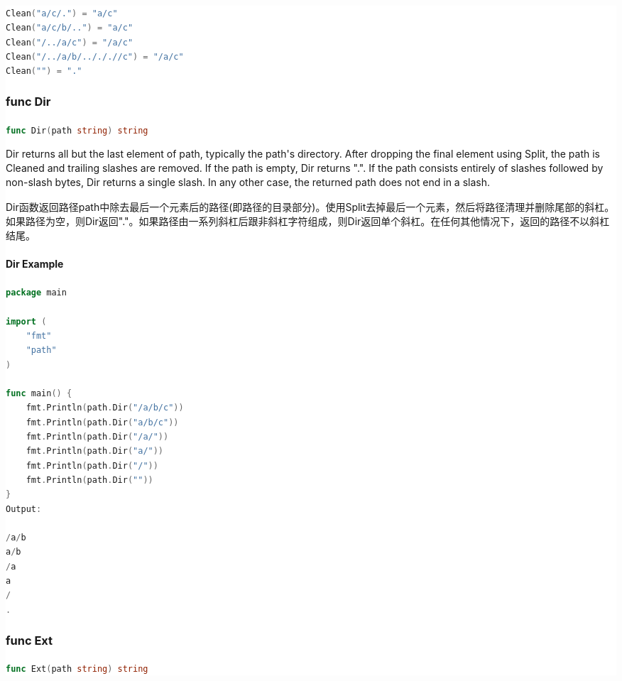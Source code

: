 ``` go 
Clean("a/c/.") = "a/c"
Clean("a/c/b/..") = "a/c"
Clean("/../a/c") = "/a/c"
Clean("/../a/b/../././/c") = "/a/c"
Clean("") = "."
```

### func Dir 

``` go 
func Dir(path string) string
```

Dir returns all but the last element of path, typically the path's directory. After dropping the final element using Split, the path is Cleaned and trailing slashes are removed. If the path is empty, Dir returns ".". If the path consists entirely of slashes followed by non-slash bytes, Dir returns a single slash. In any other case, the returned path does not end in a slash.

​	Dir函数返回路径path中除去最后一个元素后的路径(即路径的目录部分)。使用Split去掉最后一个元素，然后将路径清理并删除尾部的斜杠。如果路径为空，则Dir返回"."。如果路径由一系列斜杠后跟非斜杠字符组成，则Dir返回单个斜杠。在任何其他情况下，返回的路径不以斜杠结尾。

#### Dir Example
``` go 
package main

import (
	"fmt"
	"path"
)

func main() {
	fmt.Println(path.Dir("/a/b/c"))
	fmt.Println(path.Dir("a/b/c"))
	fmt.Println(path.Dir("/a/"))
	fmt.Println(path.Dir("a/"))
	fmt.Println(path.Dir("/"))
	fmt.Println(path.Dir(""))
}
Output:

/a/b
a/b
/a
a
/
.
```

### func Ext 

``` go 
func Ext(path string) string
```
